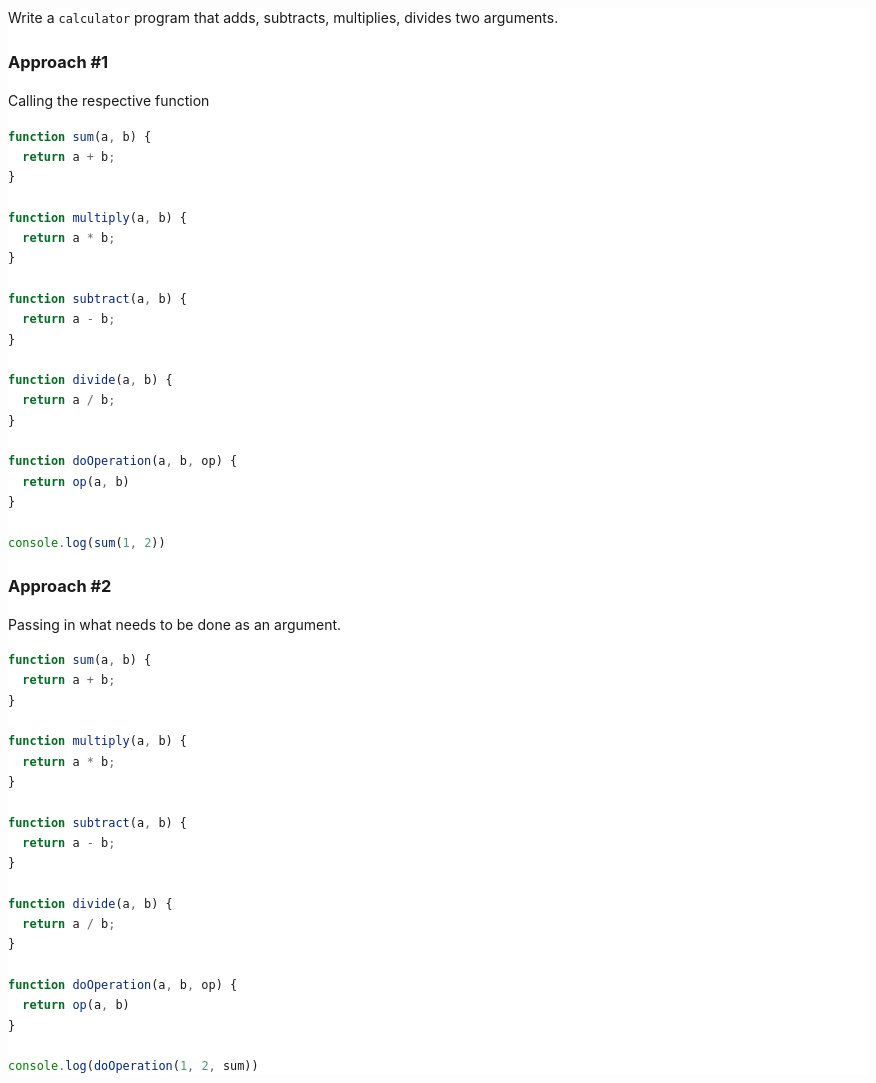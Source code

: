 Write a `calculator` program that adds, subtracts, multiplies, divides two arguments.

### Approach #1

Calling the respective function

```JavaScript
function sum(a, b) {
  return a + b;
}

function multiply(a, b) {
  return a * b;
}

function subtract(a, b) {
  return a - b;
}

function divide(a, b) {
  return a / b;
}

function doOperation(a, b, op) {
  return op(a, b)
}

console.log(sum(1, 2))
```

### Approach #2

Passing in what needs to be done as an argument.

```JavaScript
function sum(a, b) {
  return a + b;
}

function multiply(a, b) {
  return a * b;
}

function subtract(a, b) {
  return a - b;
}

function divide(a, b) {
  return a / b;
}

function doOperation(a, b, op) {
  return op(a, b)
}

console.log(doOperation(1, 2, sum))
```
